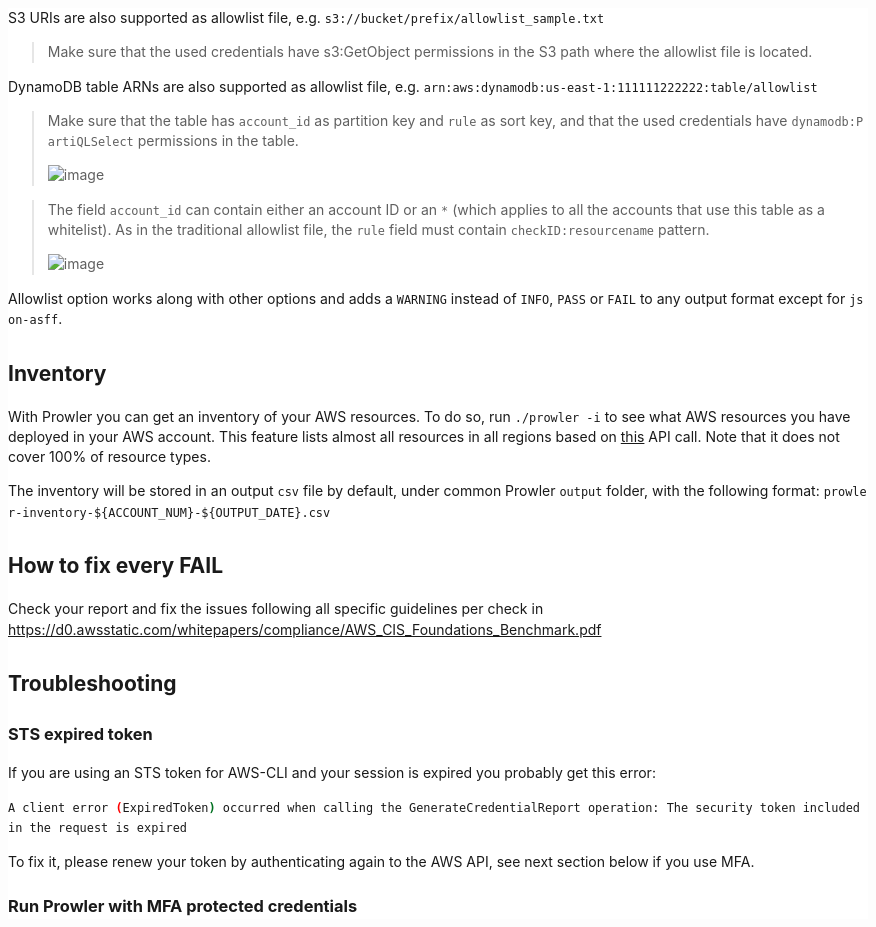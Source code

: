 S3 URIs are also supported as allowlist file, e.g. `s3://bucket/prefix/allowlist_sample.txt`

> Make sure that the used credentials have s3:GetObject permissions in the S3 path where the allowlist file is located.

DynamoDB table ARNs are also supported as allowlist file, e.g. `arn:aws:dynamodb:us-east-1:111111222222:table/allowlist`

> Make sure that the table has `account_id` as partition key and `rule` as sort key, and that the used credentials have `dynamodb:PartiQLSelect` permissions in the table.
>
> <p align="left"><img src="https://user-images.githubusercontent.com/38561120/165769502-296f9075-7cc8-445e-8158-4b21804bfe7e.png" alt="image" width="397" height="252" /></p>

> The field `account_id` can contain either an account ID or an `*` (which applies to all the accounts that use this table as a whitelist). As in the traditional allowlist file, the `rule` field must contain `checkID:resourcename` pattern.
>
> <p><img src="https://user-images.githubusercontent.com/38561120/165770610-ed5c2764-7538-44c2-9195-bcfdecc4ef9b.png" alt="image" width="394" /></p>

Allowlist option works along with other options and adds a `WARNING` instead of `INFO`, `PASS` or `FAIL` to any output format except for `json-asff`.

## Inventory

With Prowler you can get an inventory of your AWS resources. To do so, run `./prowler -i` to see what AWS resources you have deployed in your AWS account. This feature lists almost all resources in all regions based on [this](https://docs.aws.amazon.com/resourcegroupstagging/latest/APIReference/API_GetResources.html) API call. Note that it does not cover 100% of resource types.

The inventory will be stored in an output `csv` file by default, under common Prowler `output` folder, with the following format: `prowler-inventory-${ACCOUNT_NUM}-${OUTPUT_DATE}.csv`

## How to fix every FAIL

Check your report and fix the issues following all specific guidelines per check in <https://d0.awsstatic.com/whitepapers/compliance/AWS_CIS_Foundations_Benchmark.pdf>

## Troubleshooting

### STS expired token

If you are using an STS token for AWS-CLI and your session is expired you probably get this error:

```sh
A client error (ExpiredToken) occurred when calling the GenerateCredentialReport operation: The security token included in the request is expired
```

To fix it, please renew your token by authenticating again to the AWS API, see next section below if you use MFA.

### Run Prowler with MFA protected credentials
